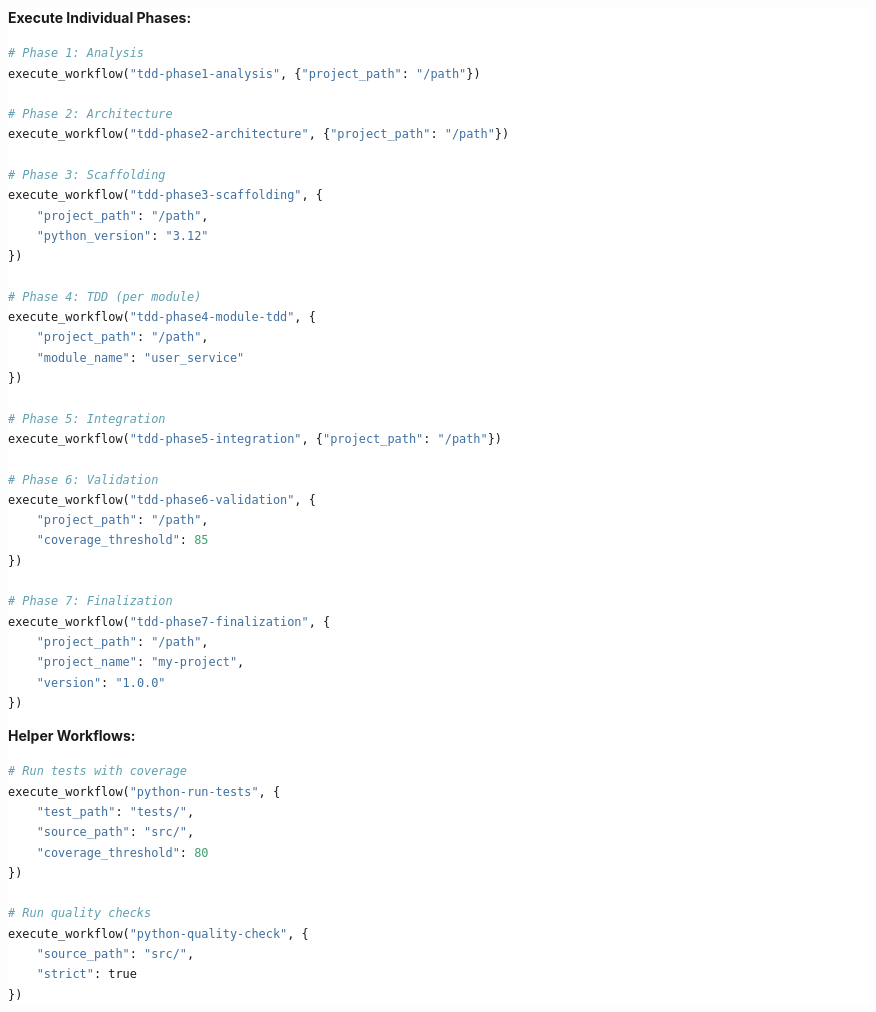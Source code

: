 **Execute Individual Phases:**
```python
# Phase 1: Analysis
execute_workflow("tdd-phase1-analysis", {"project_path": "/path"})

# Phase 2: Architecture
execute_workflow("tdd-phase2-architecture", {"project_path": "/path"})

# Phase 3: Scaffolding
execute_workflow("tdd-phase3-scaffolding", {
    "project_path": "/path",
    "python_version": "3.12"
})

# Phase 4: TDD (per module)
execute_workflow("tdd-phase4-module-tdd", {
    "project_path": "/path",
    "module_name": "user_service"
})

# Phase 5: Integration
execute_workflow("tdd-phase5-integration", {"project_path": "/path"})

# Phase 6: Validation
execute_workflow("tdd-phase6-validation", {
    "project_path": "/path",
    "coverage_threshold": 85
})

# Phase 7: Finalization
execute_workflow("tdd-phase7-finalization", {
    "project_path": "/path",
    "project_name": "my-project",
    "version": "1.0.0"
})
```

**Helper Workflows:**
```python
# Run tests with coverage
execute_workflow("python-run-tests", {
    "test_path": "tests/",
    "source_path": "src/",
    "coverage_threshold": 80
})

# Run quality checks
execute_workflow("python-quality-check", {
    "source_path": "src/",
    "strict": true
})
```
